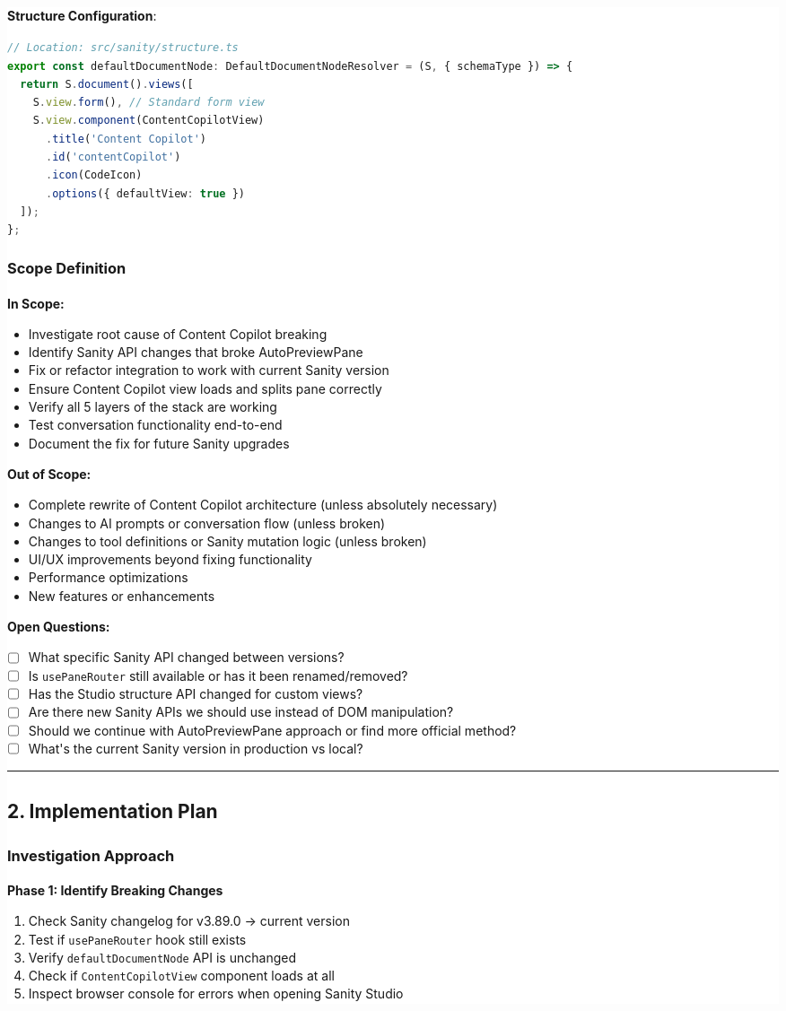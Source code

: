 **Structure Configuration**:
```typescript
// Location: src/sanity/structure.ts
export const defaultDocumentNode: DefaultDocumentNodeResolver = (S, { schemaType }) => {
  return S.document().views([
    S.view.form(), // Standard form view
    S.view.component(ContentCopilotView)
      .title('Content Copilot')
      .id('contentCopilot')
      .icon(CodeIcon)
      .options({ defaultView: true })
  ]);
};
```

### Scope Definition

**In Scope:**
- Investigate root cause of Content Copilot breaking
- Identify Sanity API changes that broke AutoPreviewPane
- Fix or refactor integration to work with current Sanity version
- Ensure Content Copilot view loads and splits pane correctly
- Verify all 5 layers of the stack are working
- Test conversation functionality end-to-end
- Document the fix for future Sanity upgrades

**Out of Scope:**
- Complete rewrite of Content Copilot architecture (unless absolutely necessary)
- Changes to AI prompts or conversation flow (unless broken)
- Changes to tool definitions or Sanity mutation logic (unless broken)
- UI/UX improvements beyond fixing functionality
- Performance optimizations
- New features or enhancements

**Open Questions:**
- [ ] What specific Sanity API changed between versions?
- [ ] Is `usePaneRouter` still available or has it been renamed/removed?
- [ ] Has the Studio structure API changed for custom views?
- [ ] Are there new Sanity APIs we should use instead of DOM manipulation?
- [ ] Should we continue with AutoPreviewPane approach or find more official method?
- [ ] What's the current Sanity version in production vs local?

---

## 2. Implementation Plan

### Investigation Approach

**Phase 1: Identify Breaking Changes**
1. Check Sanity changelog for v3.89.0 → current version
2. Test if `usePaneRouter` hook still exists
3. Verify `defaultDocumentNode` API is unchanged
4. Check if `ContentCopilotView` component loads at all
5. Inspect browser console for errors when opening Sanity Studio
